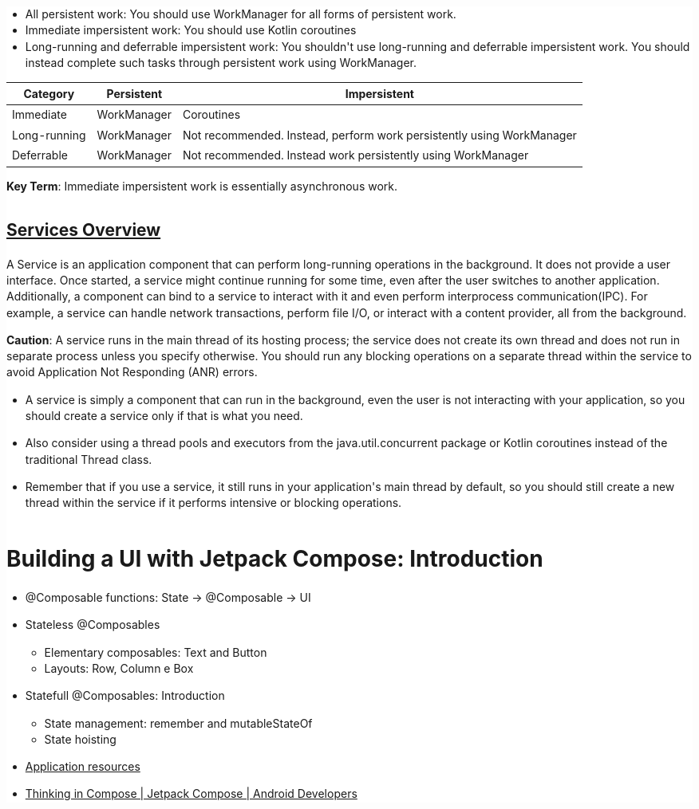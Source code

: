 - All persistent work: You should use WorkManager for all forms of persistent work.
- Immediate impersistent work: You should use Kotlin coroutines
- Long-running and deferrable impersistent work: You shouldn't use long-running and deferrable impersistent work. You should instead complete such tasks through persistent work using WorkManager.

|Category|Persistent|Impersistent|
|-|-|-|
|Immediate|WorkManager|Coroutines|
|Long-running|WorkManager|Not recommended. Instead, perform work persistently using WorkManager|
|Deferrable|WorkManager|Not recommended. Instead work persistently using WorkManager|

__Key Term__: Immediate impersistent work is essentially asynchronous work.

## [Services Overview](https://developer.android.com/guide/components/services)

A Service is an application component that can perform long-running operations in the background. It does not provide a user interface. Once started, a service might continue running for some time, even after the user switches to another application. Additionally, a component can bind to a service to interact with it and even perform interprocess communication(IPC). For example, a service can handle network transactions, perform file I/O, or interact with a content provider, all from the background.

__Caution__: A service runs in the main thread of its hosting process; the service does not create its own thread and does not run in separate process unless you specify otherwise. You should run any blocking operations on a separate thread within the service to avoid Application Not Responding (ANR) errors.

- A service is simply a component that can run in the background, even the user is not interacting with your application, so you should create a service only if that is what you need.

- Also consider using a thread pools and executors from the java.util.concurrent package or Kotlin coroutines instead of the traditional Thread class.

- Remember that if you use a service, it still runs in your application's main thread by default, so you should still create a new thread within the service if it performs intensive or blocking operations.

# Building a UI with Jetpack Compose: Introduction

- @Composable functions: State -> @Composable -> UI
- Stateless @Composables
  - Elementary composables: Text and Button
  - Layouts: Row, Column e Box
- Statefull @Composables: Introduction
  - State management: remember and mutableStateOf
  - State hoisting
- [Application resources](https://developer.android.com/guide/topics/resources/providing-resources)

- [Thinking in Compose | Jetpack Compose | Android Developers](https://developer.android.com/jetpack/compose/mental-model)
